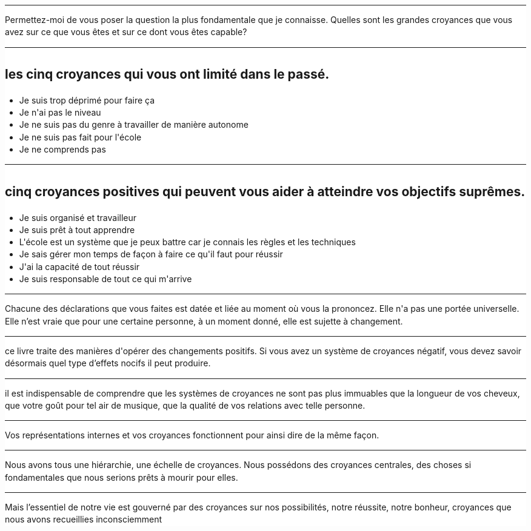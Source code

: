 *****

Permettez-moi de vous poser la question la plus fondamentale que je connaisse. Quelles sont les grandes croyances que vous avez sur ce que vous êtes et sur ce dont vous êtes capable?

*****

les cinq croyances qui vous ont limité dans le passé.
--
- Je suis trop déprimé pour faire ça
- Je n'ai pas le niveau
- Je ne suis pas du genre à travailler de manière autonome
- Je ne suis pas fait pour l'école
- Je ne comprends pas

*****

cinq croyances positives qui peuvent vous aider à atteindre vos objectifs suprêmes.
--
- Je suis organisé et travailleur
- Je suis prêt à tout apprendre
- L'école est un système que je peux battre car je connais les règles et les techniques
- Je sais gérer mon temps de façon à faire ce qu'il faut pour réussir
- J'ai la capacité de tout réussir
- Je suis responsable de tout ce qui m'arrive

*****

Chacune des déclarations que vous faites est datée et liée au moment où vous la prononcez. Elle n'a pas une portée universelle. Elle n’est vraie que pour une certaine personne, à un moment donné, elle est sujette à changement.

*****

ce livre traite des manières d'opérer des changements positifs. Si vous avez un système de croyances négatif, vous devez savoir désormais quel type d’effets nocifs il peut produire.

*****

il est indispensable de comprendre que les systèmes de croyances ne sont pas plus immuables que la longueur de vos cheveux, que votre goût pour tel air de musique, que la qualité de vos relations avec telle personne.

*****

Vos représentations internes et vos croyances fonctionnent pour ainsi dire de la même façon.

*****

Nous avons tous une hiérarchie, une échelle de croyances. Nous possédons des croyances centrales, des choses si fondamentales que nous serions prêts à mourir pour elles.

*****

Mais l’essentiel de notre vie est gouverné par des croyances sur nos possibilités, notre réussite, notre bonheur, croyances que nous avons recueillies inconsciemment

